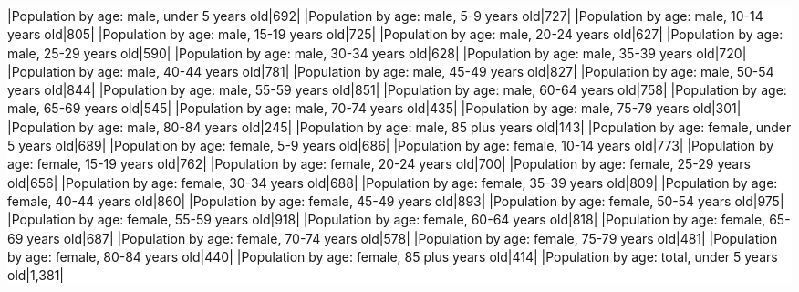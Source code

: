 |Population by age: male, under 5 years old|692|
|Population by age: male, 5-9 years old|727|
|Population by age: male, 10-14 years old|805|
|Population by age: male, 15-19 years old|725|
|Population by age: male, 20-24 years old|627|
|Population by age: male, 25-29 years old|590|
|Population by age: male, 30-34 years old|628|
|Population by age: male, 35-39 years old|720|
|Population by age: male, 40-44 years old|781|
|Population by age: male, 45-49 years old|827|
|Population by age: male, 50-54 years old|844|
|Population by age: male, 55-59 years old|851|
|Population by age: male, 60-64 years old|758|
|Population by age: male, 65-69 years old|545|
|Population by age: male, 70-74 years old|435|
|Population by age: male, 75-79 years old|301|
|Population by age: male, 80-84 years old|245|
|Population by age: male, 85 plus years old|143|
|Population by age: female, under 5 years old|689|
|Population by age: female, 5-9 years old|686|
|Population by age: female, 10-14 years old|773|
|Population by age: female, 15-19 years old|762|
|Population by age: female, 20-24 years old|700|
|Population by age: female, 25-29 years old|656|
|Population by age: female, 30-34 years old|688|
|Population by age: female, 35-39 years old|809|
|Population by age: female, 40-44 years old|860|
|Population by age: female, 45-49 years old|893|
|Population by age: female, 50-54 years old|975|
|Population by age: female, 55-59 years old|918|
|Population by age: female, 60-64 years old|818|
|Population by age: female, 65-69 years old|687|
|Population by age: female, 70-74 years old|578|
|Population by age: female, 75-79 years old|481|
|Population by age: female, 80-84 years old|440|
|Population by age: female, 85 plus years old|414|
|Population by age: total, under 5 years old|1,381|
